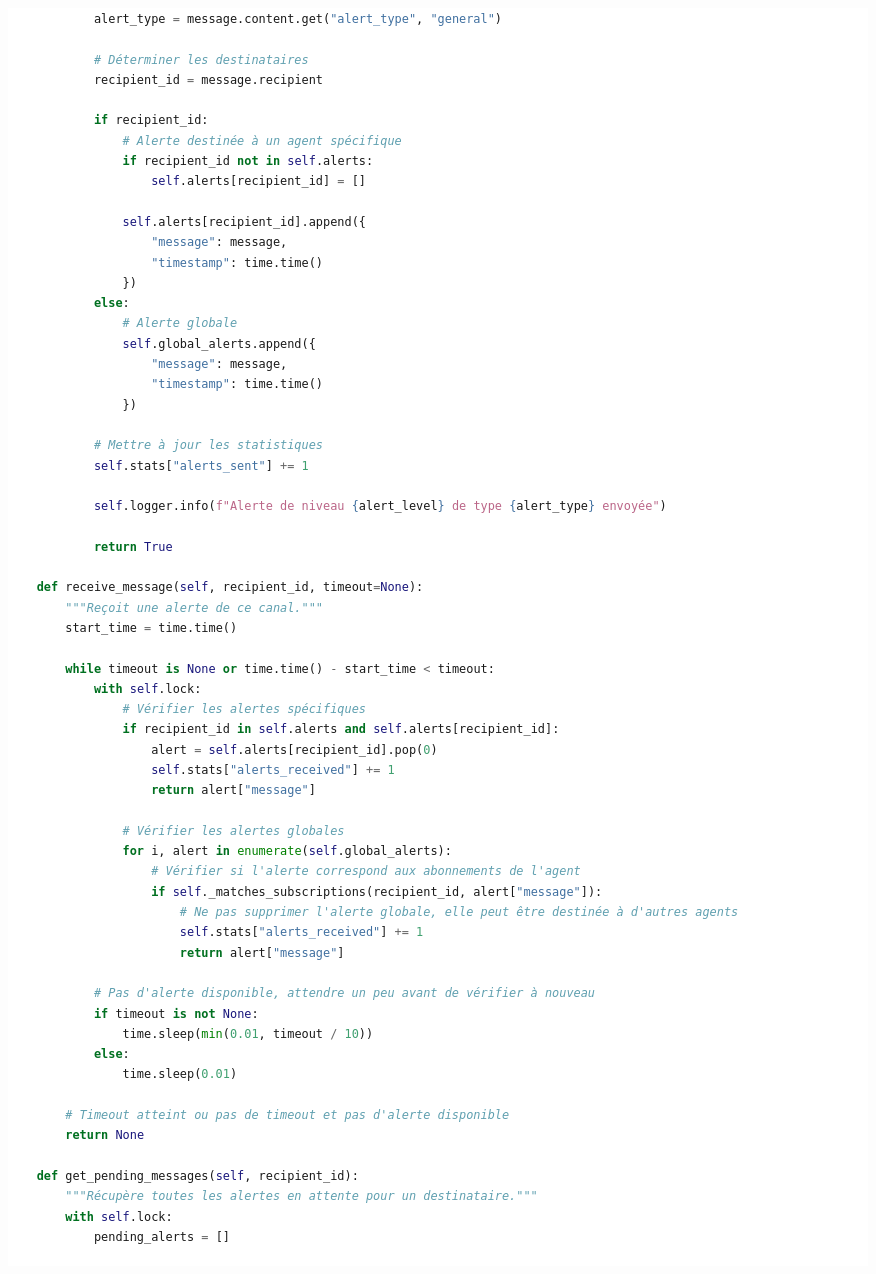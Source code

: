 ```python
            alert_type = message.content.get("alert_type", "general")
            
            # Déterminer les destinataires
            recipient_id = message.recipient
            
            if recipient_id:
                # Alerte destinée à un agent spécifique
                if recipient_id not in self.alerts:
                    self.alerts[recipient_id] = []
                
                self.alerts[recipient_id].append({
                    "message": message,
                    "timestamp": time.time()
                })
            else:
                # Alerte globale
                self.global_alerts.append({
                    "message": message,
                    "timestamp": time.time()
                })
            
            # Mettre à jour les statistiques
            self.stats["alerts_sent"] += 1
            
            self.logger.info(f"Alerte de niveau {alert_level} de type {alert_type} envoyée")
            
            return True
    
    def receive_message(self, recipient_id, timeout=None):
        """Reçoit une alerte de ce canal."""
        start_time = time.time()
        
        while timeout is None or time.time() - start_time < timeout:
            with self.lock:
                # Vérifier les alertes spécifiques
                if recipient_id in self.alerts and self.alerts[recipient_id]:
                    alert = self.alerts[recipient_id].pop(0)
                    self.stats["alerts_received"] += 1
                    return alert["message"]
                
                # Vérifier les alertes globales
                for i, alert in enumerate(self.global_alerts):
                    # Vérifier si l'alerte correspond aux abonnements de l'agent
                    if self._matches_subscriptions(recipient_id, alert["message"]):
                        # Ne pas supprimer l'alerte globale, elle peut être destinée à d'autres agents
                        self.stats["alerts_received"] += 1
                        return alert["message"]
            
            # Pas d'alerte disponible, attendre un peu avant de vérifier à nouveau
            if timeout is not None:
                time.sleep(min(0.01, timeout / 10))
            else:
                time.sleep(0.01)
        
        # Timeout atteint ou pas de timeout et pas d'alerte disponible
        return None
    
    def get_pending_messages(self, recipient_id):
        """Récupère toutes les alertes en attente pour un destinataire."""
        with self.lock:
            pending_alerts = []
            
```